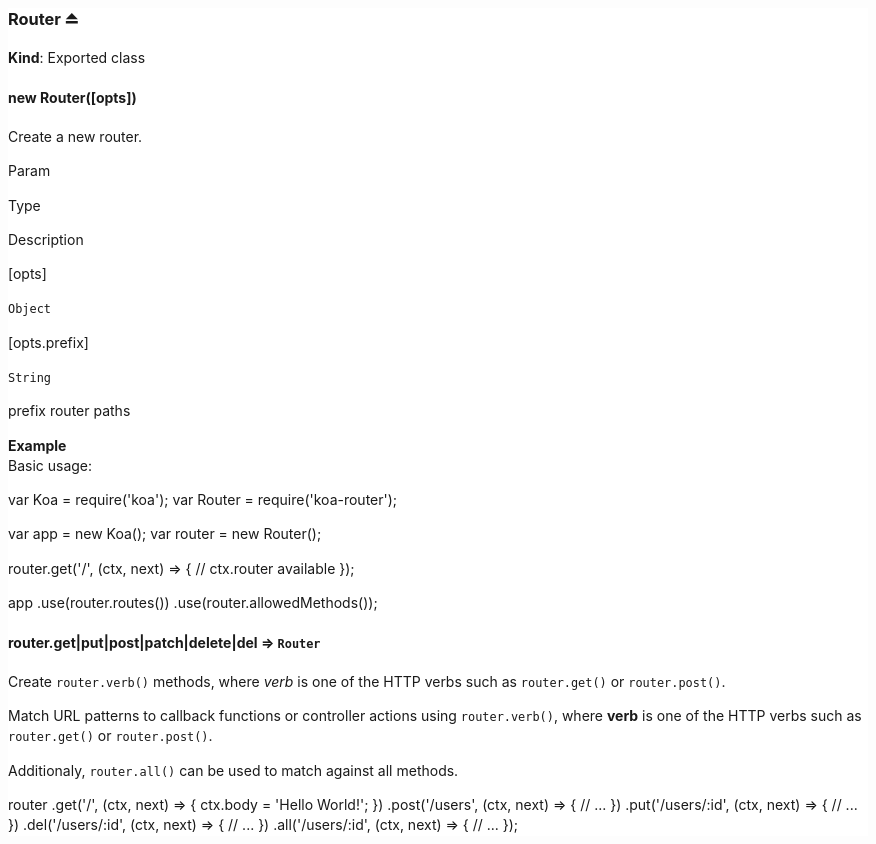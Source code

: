 ### Router ⏏

**Kind**: Exported class  

#### new Router(\[opts\])

Create a new router.

Param

Type

Description

\[opts\]

`Object`

\[opts.prefix\]

`String`

prefix router paths

**Example**  
Basic usage:

var Koa \= require('koa');
var Router \= require('koa-router');

var app \= new Koa();
var router \= new Router();

router.get('/', (ctx, next) \=> {
  // ctx.router available
});

app
  .use(router.routes())
  .use(router.allowedMethods());

#### router.get|put|post|patch|delete|del ⇒ `Router`

Create `router.verb()` methods, where _verb_ is one of the HTTP verbs such as `router.get()` or `router.post()`.

Match URL patterns to callback functions or controller actions using `router.verb()`, where **verb** is one of the HTTP verbs such as `router.get()` or `router.post()`.

Additionaly, `router.all()` can be used to match against all methods.

router
  .get('/', (ctx, next) \=> {
    ctx.body \= 'Hello World!';
  })
  .post('/users', (ctx, next) \=> {
    // ...
  })
  .put('/users/:id', (ctx, next) \=> {
    // ...
  })
  .del('/users/:id', (ctx, next) \=> {
    // ...
  })
  .all('/users/:id', (ctx, next) \=> {
    // ...
  });
